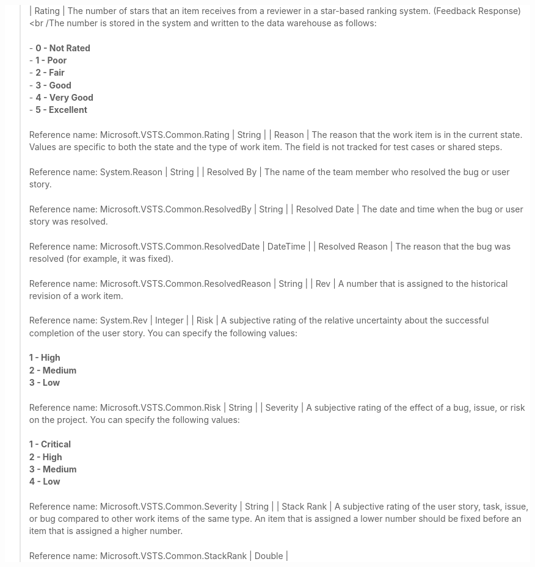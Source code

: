 > |      Rating       |                                                                              The number of stars that an item receives from a reviewer in a star-based ranking system. (Feedback Response)<br /><br /The number is stored in the system and written to the data warehouse as follows:<br/><br/>- **0 - Not Rated**<br/>- **1 - Poor**<br />- **2 - Fair**<br/>- **3 - Good**<br/>- **4 - Very Good**<br />- **5 - Excellent**<br/><br/>Reference name: Microsoft.VSTS.Common.Rating                                                                               |               String                |
> |      Reason       |                                                                                                                                                                      The reason that the work item is in the current state. Values are specific to both the state and the type of work item. The field is not tracked for test cases or shared steps.<br/><br/>Reference name: System.Reason                                                                                                                                                                      |               String                |
> |    Resolved By    |                                                                                                                                                                                                                     The name of the team member who resolved the bug or user story.<br/><br/>Reference name: Microsoft.VSTS.Common.ResolvedBy                                                                                                                                                                                                                     |               String                |
> |   Resolved Date   |                                                                                                                                                                                                                      The date and time when the bug or user story was resolved.<br/><br/>Reference name: Microsoft.VSTS.Common.ResolvedDate                                                                                                                                                                                                                       |              DateTime               |
> |  Resolved Reason  |                                                                                                                                                                                                                  The reason that the bug was resolved (for example, it was fixed).<br/><br/>Reference name: Microsoft.VSTS.Common.ResolvedReason                                                                                                                                                                                                                  |               String                |
> |        Rev        |                                                                                                                                                                                                                             A number that is assigned to the historical revision of a work item.<br/><br/>Reference name: System.Rev                                                                                                                                                                                                                              |               Integer               |
> |       Risk        |                                                                                                                                                       A subjective rating of the relative uncertainty about the successful completion of the user story. You can specify the following values:<br/><br/>**1 - High**<br/>**2 - Medium**<br/>**3 - Low**<br/><br/>Reference name: Microsoft.VSTS.Common.Risk                                                                                                                                                       |               String                |
> |     Severity      |                                                                                                                                                      A subjective rating of the effect of a bug, issue, or risk on the project. You can specify the following values:<br/><br/>**1 - Critical**<br/>**2 - High**<br/>**3 - Medium**<br />**4 - Low**<br/><br/>Reference name: Microsoft.VSTS.Common.Severity                                                                                                                                                      |               String                |
> |    Stack Rank     |                                                                                                                                            A subjective rating of the user story, task, issue, or bug compared to other work items of the same type. An item that is assigned a lower number should be fixed before an item that is assigned a higher number.<br/><br/>Reference name: Microsoft.VSTS.Common.StackRank                                                                                                                                            |               Double                |
